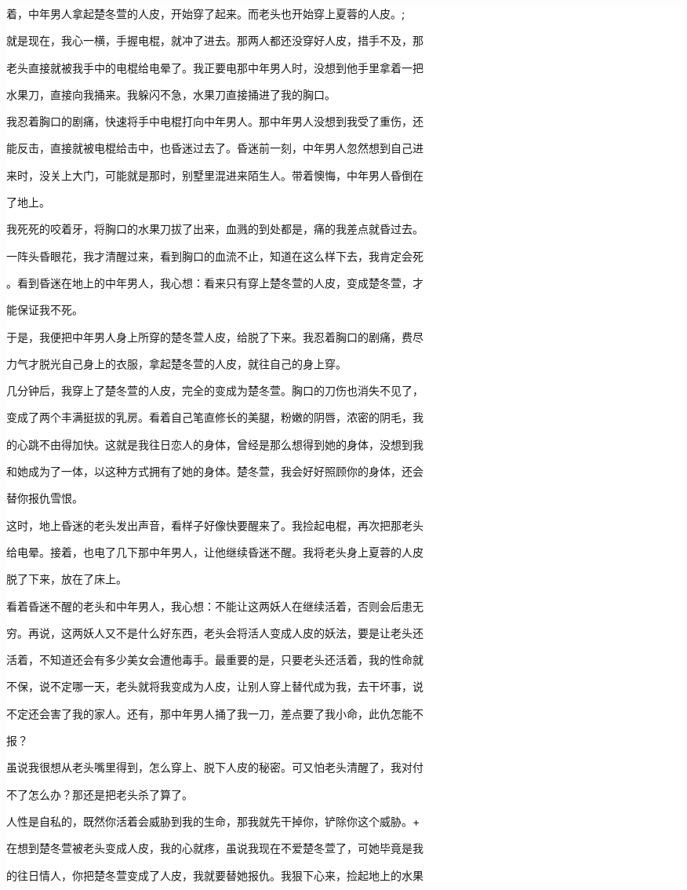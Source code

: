 着，中年男人拿起楚冬萱的人皮，开始穿了起来。而老头也开始穿上夏蓉的人皮。;

就是现在，我心一横，手握电棍，就冲了进去。那两人都还没穿好人皮，措手不及，那

老头直接就被我手中的电棍给电晕了。我正要电那中年男人时，没想到他手里拿着一把

水果刀，直接向我捅来。我躲闪不急，水果刀直接捅进了我的胸口。

我忍着胸口的剧痛，快速将手中电棍打向中年男人。那中年男人没想到我受了重伤，还

能反击，直接就被电棍给击中，也昏迷过去了。昏迷前一刻，中年男人忽然想到自己进

来时，没关上大门，可能就是那时，别墅里混进来陌生人。带着懊悔，中年男人昏倒在

了地上。

我死死的咬着牙，将胸口的水果刀拔了出来，血溅的到处都是，痛的我差点就昏过去。

一阵头昏眼花，我才清醒过来，看到胸口的血流不止，知道在这么样下去，我肯定会死

。看到昏迷在地上的中年男人，我心想：看来只有穿上楚冬萱的人皮，变成楚冬萱，才

能保证我不死。

于是，我便把中年男人身上所穿的楚冬萱人皮，给脱了下来。我忍着胸口的剧痛，费尽

力气才脱光自己身上的衣服，拿起楚冬萱的人皮，就往自己的身上穿。

几分钟后，我穿上了楚冬萱的人皮，完全的变成为楚冬萱。胸口的刀伤也消失不见了，

变成了两个丰满挺拔的乳房。看着自己笔直修长的美腿，粉嫩的阴唇，浓密的阴毛，我

的心跳不由得加快。这就是我往日恋人的身体，曾经是那么想得到她的身体，没想到我

和她成为了一体，以这种方式拥有了她的身体。楚冬萱，我会好好照顾你的身体，还会

替你报仇雪恨。

这时，地上昏迷的老头发出声音，看样子好像快要醒来了。我捡起电棍，再次把那老头

给电晕。接着，也电了几下那中年男人，让他继续昏迷不醒。我将老头身上夏蓉的人皮

脱了下来，放在了床上。

看着昏迷不醒的老头和中年男人，我心想：不能让这两妖人在继续活着，否则会后患无

穷。再说，这两妖人又不是什么好东西，老头会将活人变成人皮的妖法，要是让老头还

活着，不知道还会有多少美女会遭他毒手。最重要的是，只要老头还活着，我的性命就

不保，说不定哪一天，老头就将我变成为人皮，让别人穿上替代成为我，去干坏事，说

不定还会害了我的家人。还有，那中年男人捅了我一刀，差点要了我小命，此仇怎能不

报？

虽说我很想从老头嘴里得到，怎么穿上、脱下人皮的秘密。可又怕老头清醒了，我对付

不了怎么办？那还是把老头杀了算了。

人性是自私的，既然你活着会威胁到我的生命，那我就先干掉你，铲除你这个威胁。+

在想到楚冬萱被老头变成人皮，我的心就疼，虽说我现在不爱楚冬萱了，可她毕竟是我

的往日情人，你把楚冬萱变成了人皮，我就要替她报仇。我狠下心来，捡起地上的水果
